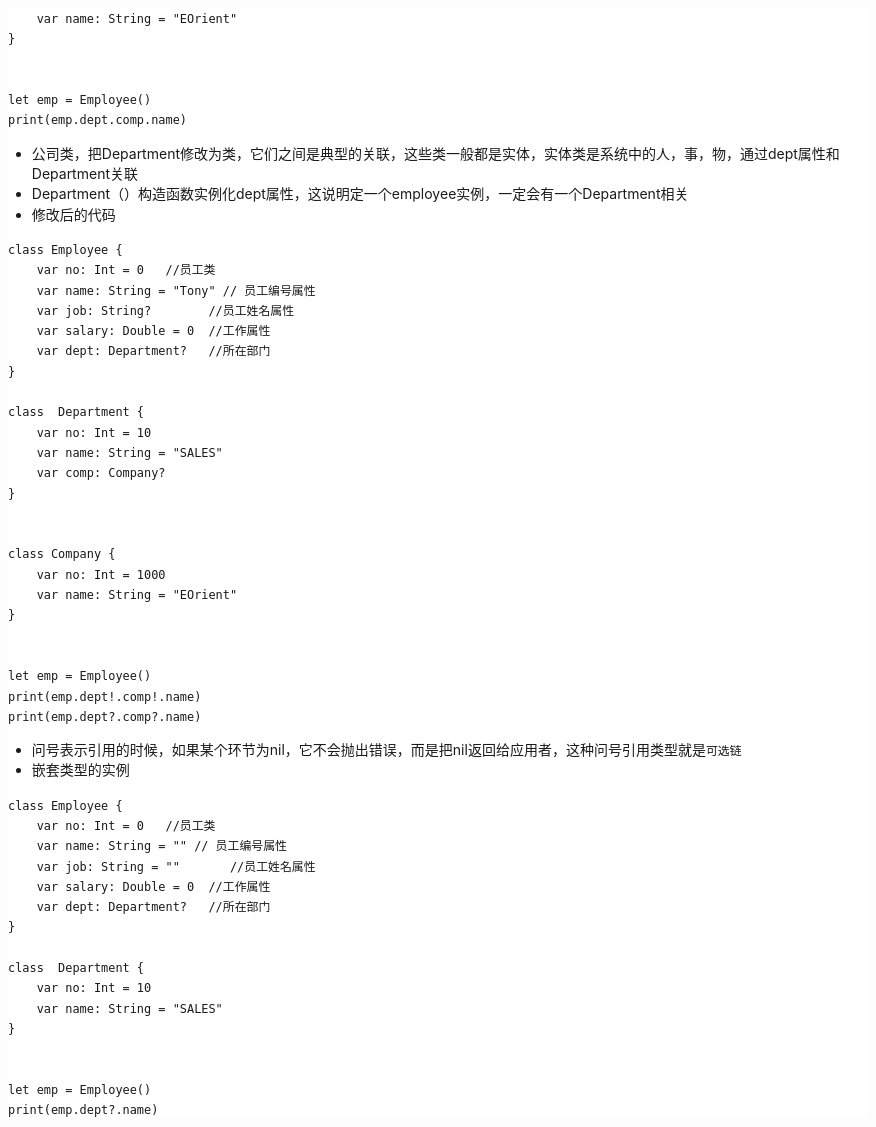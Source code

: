 ```
    var name: String = "EOrient"
}


let emp = Employee()
print(emp.dept.comp.name)

```

- 公司类，把Department修改为类，它们之间是典型的关联，这些类一般都是实体，实体类是系统中的人，事，物，通过dept属性和Department关联
- Department（）构造函数实例化dept属性，这说明定一个employee实例，一定会有一个Department相关
- 修改后的代码

```
class Employee {
    var no: Int = 0   //员工类
    var name: String = "Tony" // 员工编号属性
    var job: String?        //员工姓名属性
    var salary: Double = 0  //工作属性
    var dept: Department?   //所在部门
}

class  Department {
    var no: Int = 10
    var name: String = "SALES"
    var comp: Company?
}


class Company {
    var no: Int = 1000
    var name: String = "EOrient"
}


let emp = Employee()
print(emp.dept!.comp!.name)
print(emp.dept?.comp?.name)

```

- 问号表示引用的时候，如果某个环节为nil，它不会抛出错误，而是把nil返回给应用者，这种问号引用类型就是`可选链`
- 嵌套类型的实例

```
class Employee {
    var no: Int = 0   //员工类
    var name: String = "" // 员工编号属性
    var job: String = ""       //员工姓名属性
    var salary: Double = 0  //工作属性
    var dept: Department?   //所在部门
}

class  Department {
    var no: Int = 10
    var name: String = "SALES"
}


let emp = Employee()
print(emp.dept?.name)

```
